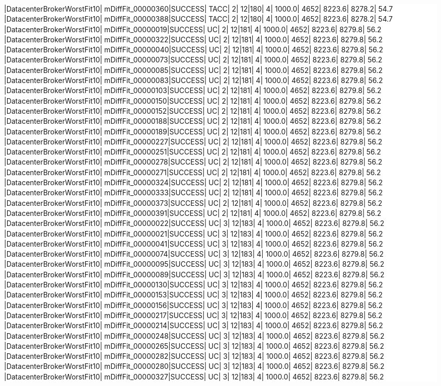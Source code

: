 |DatacenterBrokerWorstFit10|     mDiffFit_00000360|SUCCESS|  TACC|   2|       12|180|        4|    1000.0|       4652|   8223.6|    8278.2|    54.7
|DatacenterBrokerWorstFit10|     mDiffFit_00000388|SUCCESS|  TACC|   2|       12|180|        4|    1000.0|       4652|   8223.6|    8278.2|    54.7
|DatacenterBrokerWorstFit10|     mDiffFit_00000019|SUCCESS|    UC|   2|       12|181|        4|    1000.0|       4652|   8223.6|    8279.8|    56.2
|DatacenterBrokerWorstFit10|     mDiffFit_00000322|SUCCESS|    UC|   2|       12|181|        4|    1000.0|       4652|   8223.6|    8279.8|    56.2
|DatacenterBrokerWorstFit10|     mDiffFit_00000040|SUCCESS|    UC|   2|       12|181|        4|    1000.0|       4652|   8223.6|    8279.8|    56.2
|DatacenterBrokerWorstFit10|     mDiffFit_00000073|SUCCESS|    UC|   2|       12|181|        4|    1000.0|       4652|   8223.6|    8279.8|    56.2
|DatacenterBrokerWorstFit10|     mDiffFit_00000085|SUCCESS|    UC|   2|       12|181|        4|    1000.0|       4652|   8223.6|    8279.8|    56.2
|DatacenterBrokerWorstFit10|     mDiffFit_00000083|SUCCESS|    UC|   2|       12|181|        4|    1000.0|       4652|   8223.6|    8279.8|    56.2
|DatacenterBrokerWorstFit10|     mDiffFit_00000103|SUCCESS|    UC|   2|       12|181|        4|    1000.0|       4652|   8223.6|    8279.8|    56.2
|DatacenterBrokerWorstFit10|     mDiffFit_00000150|SUCCESS|    UC|   2|       12|181|        4|    1000.0|       4652|   8223.6|    8279.8|    56.2
|DatacenterBrokerWorstFit10|     mDiffFit_00000152|SUCCESS|    UC|   2|       12|181|        4|    1000.0|       4652|   8223.6|    8279.8|    56.2
|DatacenterBrokerWorstFit10|     mDiffFit_00000188|SUCCESS|    UC|   2|       12|181|        4|    1000.0|       4652|   8223.6|    8279.8|    56.2
|DatacenterBrokerWorstFit10|     mDiffFit_00000189|SUCCESS|    UC|   2|       12|181|        4|    1000.0|       4652|   8223.6|    8279.8|    56.2
|DatacenterBrokerWorstFit10|     mDiffFit_00000227|SUCCESS|    UC|   2|       12|181|        4|    1000.0|       4652|   8223.6|    8279.8|    56.2
|DatacenterBrokerWorstFit10|     mDiffFit_00000251|SUCCESS|    UC|   2|       12|181|        4|    1000.0|       4652|   8223.6|    8279.8|    56.2
|DatacenterBrokerWorstFit10|     mDiffFit_00000278|SUCCESS|    UC|   2|       12|181|        4|    1000.0|       4652|   8223.6|    8279.8|    56.2
|DatacenterBrokerWorstFit10|     mDiffFit_00000271|SUCCESS|    UC|   2|       12|181|        4|    1000.0|       4652|   8223.6|    8279.8|    56.2
|DatacenterBrokerWorstFit10|     mDiffFit_00000324|SUCCESS|    UC|   2|       12|181|        4|    1000.0|       4652|   8223.6|    8279.8|    56.2
|DatacenterBrokerWorstFit10|     mDiffFit_00000333|SUCCESS|    UC|   2|       12|181|        4|    1000.0|       4652|   8223.6|    8279.8|    56.2
|DatacenterBrokerWorstFit10|     mDiffFit_00000373|SUCCESS|    UC|   2|       12|181|        4|    1000.0|       4652|   8223.6|    8279.8|    56.2
|DatacenterBrokerWorstFit10|     mDiffFit_00000391|SUCCESS|    UC|   2|       12|181|        4|    1000.0|       4652|   8223.6|    8279.8|    56.2
|DatacenterBrokerWorstFit10|     mDiffFit_00000022|SUCCESS|    UC|   3|       12|183|        4|    1000.0|       4652|   8223.6|    8279.8|    56.2
|DatacenterBrokerWorstFit10|     mDiffFit_00000021|SUCCESS|    UC|   3|       12|183|        4|    1000.0|       4652|   8223.6|    8279.8|    56.2
|DatacenterBrokerWorstFit10|     mDiffFit_00000041|SUCCESS|    UC|   3|       12|183|        4|    1000.0|       4652|   8223.6|    8279.8|    56.2
|DatacenterBrokerWorstFit10|     mDiffFit_00000074|SUCCESS|    UC|   3|       12|183|        4|    1000.0|       4652|   8223.6|    8279.8|    56.2
|DatacenterBrokerWorstFit10|     mDiffFit_00000095|SUCCESS|    UC|   3|       12|183|        4|    1000.0|       4652|   8223.6|    8279.8|    56.2
|DatacenterBrokerWorstFit10|     mDiffFit_00000089|SUCCESS|    UC|   3|       12|183|        4|    1000.0|       4652|   8223.6|    8279.8|    56.2
|DatacenterBrokerWorstFit10|     mDiffFit_00000130|SUCCESS|    UC|   3|       12|183|        4|    1000.0|       4652|   8223.6|    8279.8|    56.2
|DatacenterBrokerWorstFit10|     mDiffFit_00000153|SUCCESS|    UC|   3|       12|183|        4|    1000.0|       4652|   8223.6|    8279.8|    56.2
|DatacenterBrokerWorstFit10|     mDiffFit_00000156|SUCCESS|    UC|   3|       12|183|        4|    1000.0|       4652|   8223.6|    8279.8|    56.2
|DatacenterBrokerWorstFit10|     mDiffFit_00000217|SUCCESS|    UC|   3|       12|183|        4|    1000.0|       4652|   8223.6|    8279.8|    56.2
|DatacenterBrokerWorstFit10|     mDiffFit_00000214|SUCCESS|    UC|   3|       12|183|        4|    1000.0|       4652|   8223.6|    8279.8|    56.2
|DatacenterBrokerWorstFit10|     mDiffFit_00000248|SUCCESS|    UC|   3|       12|183|        4|    1000.0|       4652|   8223.6|    8279.8|    56.2
|DatacenterBrokerWorstFit10|     mDiffFit_00000265|SUCCESS|    UC|   3|       12|183|        4|    1000.0|       4652|   8223.6|    8279.8|    56.2
|DatacenterBrokerWorstFit10|     mDiffFit_00000282|SUCCESS|    UC|   3|       12|183|        4|    1000.0|       4652|   8223.6|    8279.8|    56.2
|DatacenterBrokerWorstFit10|     mDiffFit_00000280|SUCCESS|    UC|   3|       12|183|        4|    1000.0|       4652|   8223.6|    8279.8|    56.2
|DatacenterBrokerWorstFit10|     mDiffFit_00000327|SUCCESS|    UC|   3|       12|183|        4|    1000.0|       4652|   8223.6|    8279.8|    56.2